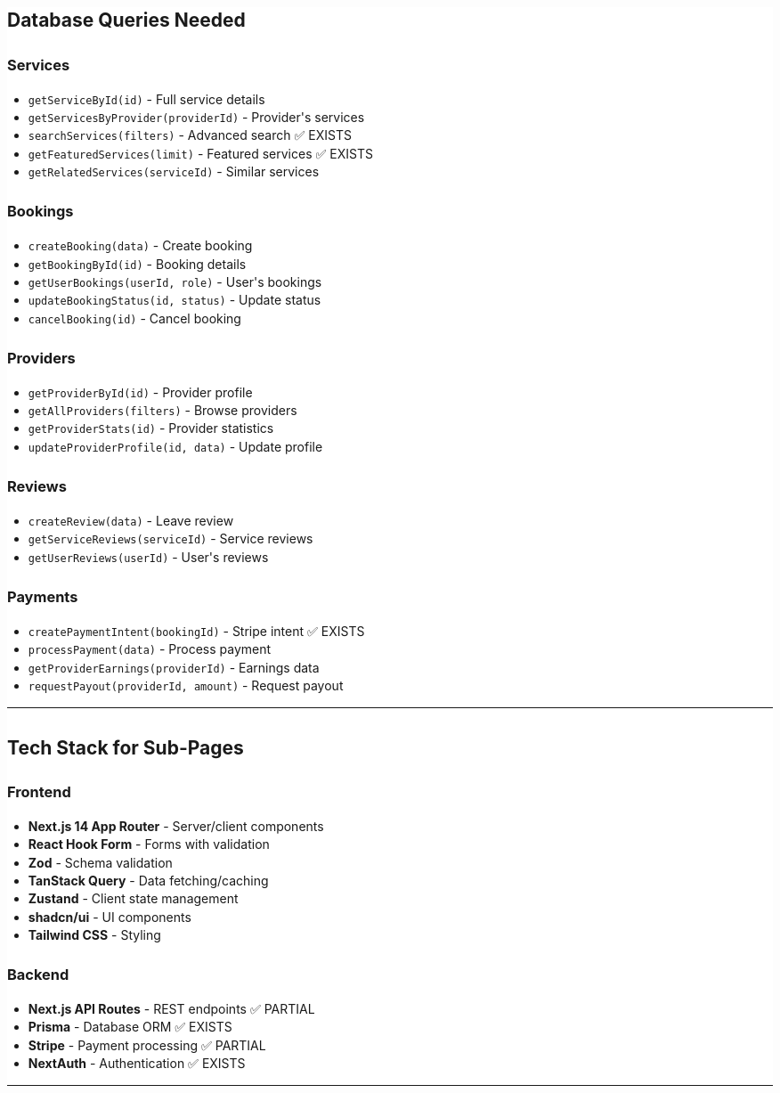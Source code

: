 
## Database Queries Needed

### Services
- `getServiceById(id)` - Full service details
- `getServicesByProvider(providerId)` - Provider's services
- `searchServices(filters)` - Advanced search ✅ EXISTS
- `getFeaturedServices(limit)` - Featured services ✅ EXISTS
- `getRelatedServices(serviceId)` - Similar services

### Bookings
- `createBooking(data)` - Create booking
- `getBookingById(id)` - Booking details
- `getUserBookings(userId, role)` - User's bookings
- `updateBookingStatus(id, status)` - Update status
- `cancelBooking(id)` - Cancel booking

### Providers
- `getProviderById(id)` - Provider profile
- `getAllProviders(filters)` - Browse providers
- `getProviderStats(id)` - Provider statistics
- `updateProviderProfile(id, data)` - Update profile

### Reviews
- `createReview(data)` - Leave review
- `getServiceReviews(serviceId)` - Service reviews
- `getUserReviews(userId)` - User's reviews

### Payments
- `createPaymentIntent(bookingId)` - Stripe intent ✅ EXISTS
- `processPayment(data)` - Process payment
- `getProviderEarnings(providerId)` - Earnings data
- `requestPayout(providerId, amount)` - Request payout

---

## Tech Stack for Sub-Pages

### Frontend
- **Next.js 14 App Router** - Server/client components
- **React Hook Form** - Forms with validation
- **Zod** - Schema validation
- **TanStack Query** - Data fetching/caching
- **Zustand** - Client state management
- **shadcn/ui** - UI components
- **Tailwind CSS** - Styling

### Backend
- **Next.js API Routes** - REST endpoints ✅ PARTIAL
- **Prisma** - Database ORM ✅ EXISTS
- **Stripe** - Payment processing ✅ PARTIAL
- **NextAuth** - Authentication ✅ EXISTS

---